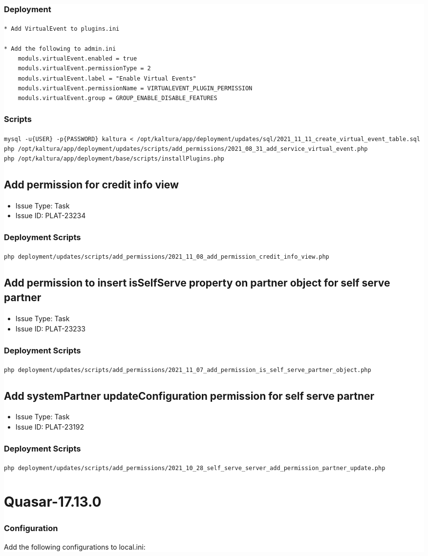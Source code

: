 ### Deployment ###
	* Add VirtualEvent to plugins.ini

	* Add the following to admin.ini 
	    moduls.virtualEvent.enabled = true
	    moduls.virtualEvent.permissionType = 2
	    moduls.virtualEvent.label = "Enable Virtual Events"
	    moduls.virtualEvent.permissionName = VIRTUALEVENT_PLUGIN_PERMISSION
	    moduls.virtualEvent.group = GROUP_ENABLE_DISABLE_FEATURES


### Scripts ###
    mysql -u{USER} -p{PASSWORD} kaltura < /opt/kaltura/app/deployment/updates/sql/2021_11_11_create_virtual_event_table.sql
    php /opt/kaltura/app/deployment/updates/scripts/add_permissions/2021_08_31_add_service_virtual_event.php
    php /opt/kaltura/app/deployment/base/scripts/installPlugins.php

## Add permission for credit info view ##
* Issue Type: Task
* Issue ID: PLAT-23234

### Deployment Scripts ###
    php deployment/updates/scripts/add_permissions/2021_11_08_add_permission_credit_info_view.php

## Add permission to insert isSelfServe property on partner object for self serve partner ##
* Issue Type: Task
* Issue ID: PLAT-23233

### Deployment Scripts ###
    php deployment/updates/scripts/add_permissions/2021_11_07_add_permission_is_self_serve_partner_object.php

## Add systemPartner updateConfiguration permission for self serve partner ##
* Issue Type: Task
* Issue ID: PLAT-23192

### Deployment Scripts ###
    php deployment/updates/scripts/add_permissions/2021_10_28_self_serve_server_add_permission_partner_update.php


# Quasar-17.13.0 #
### Configuration ###
Add the following configurations to local.ini:
